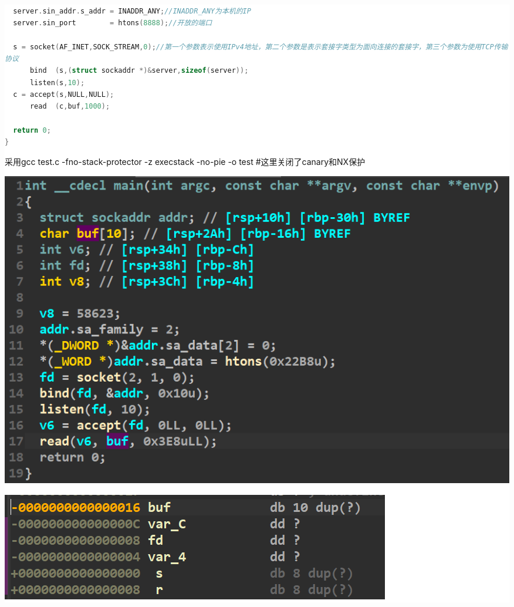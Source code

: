```c
  server.sin_addr.s_addr = INADDR_ANY;//INADDR_ANY为本机的IP
  server.sin_port        = htons(8888);//开放的端口

  s = socket(AF_INET,SOCK_STREAM,0);//第一个参数表示使用IPv4地址，第二个参数是表示套接字类型为面向连接的套接字，第三个参数为使用TCP传输协议
      bind  (s,(struct sockaddr *)&server,sizeof(server));
      listen(s,10);
  c = accept(s,NULL,NULL);
      read  (c,buf,1000);

  return 0;
}
```



采用gcc test.c -fno-stack-protector -z execstack -no-pie -o test  #这里关闭了canary和NX保护

![image-20220411121744730](/upload/img/image-20220411121744730.png)

![image-20220411121748292](/upload/img/image-20220411121748292.png)
